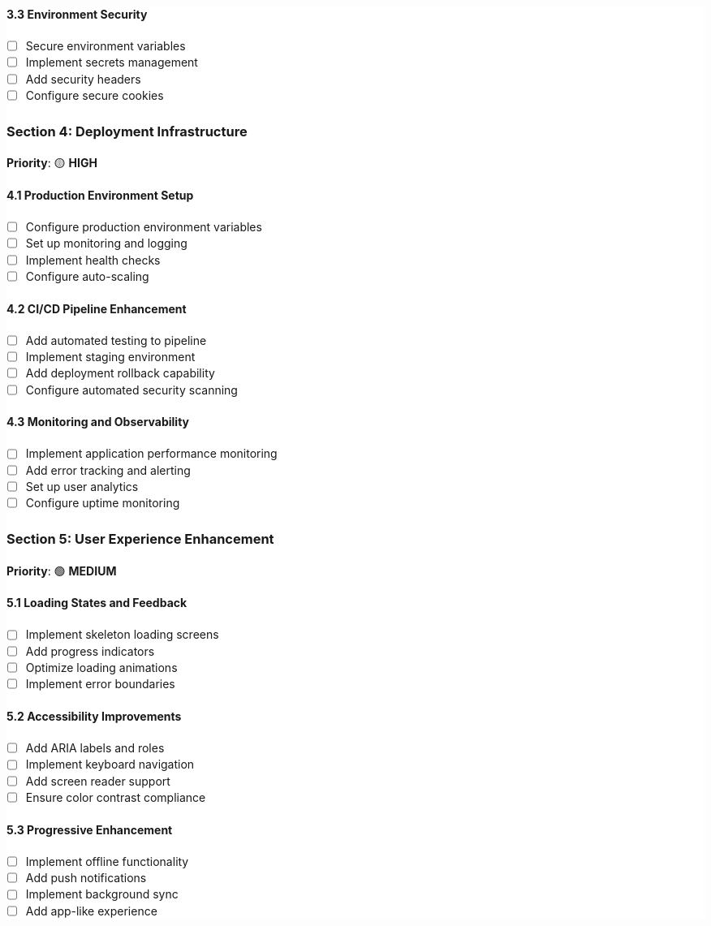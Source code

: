 #### 3.3 Environment Security

- [ ] Secure environment variables
- [ ] Implement secrets management
- [ ] Add security headers
- [ ] Configure secure cookies

### **Section 4: Deployment Infrastructure**

**Priority**: 🟡 **HIGH**

#### 4.1 Production Environment Setup

- [ ] Configure production environment variables
- [ ] Set up monitoring and logging
- [ ] Implement health checks
- [ ] Configure auto-scaling

#### 4.2 CI/CD Pipeline Enhancement

- [ ] Add automated testing to pipeline
- [ ] Implement staging environment
- [ ] Add deployment rollback capability
- [ ] Configure automated security scanning

#### 4.3 Monitoring and Observability

- [ ] Implement application performance monitoring
- [ ] Add error tracking and alerting
- [ ] Set up user analytics
- [ ] Configure uptime monitoring

### **Section 5: User Experience Enhancement**

**Priority**: 🟢 **MEDIUM**

#### 5.1 Loading States and Feedback

- [ ] Implement skeleton loading screens
- [ ] Add progress indicators
- [ ] Optimize loading animations
- [ ] Implement error boundaries

#### 5.2 Accessibility Improvements

- [ ] Add ARIA labels and roles
- [ ] Implement keyboard navigation
- [ ] Add screen reader support
- [ ] Ensure color contrast compliance

#### 5.3 Progressive Enhancement

- [ ] Implement offline functionality
- [ ] Add push notifications
- [ ] Implement background sync
- [ ] Add app-like experience
